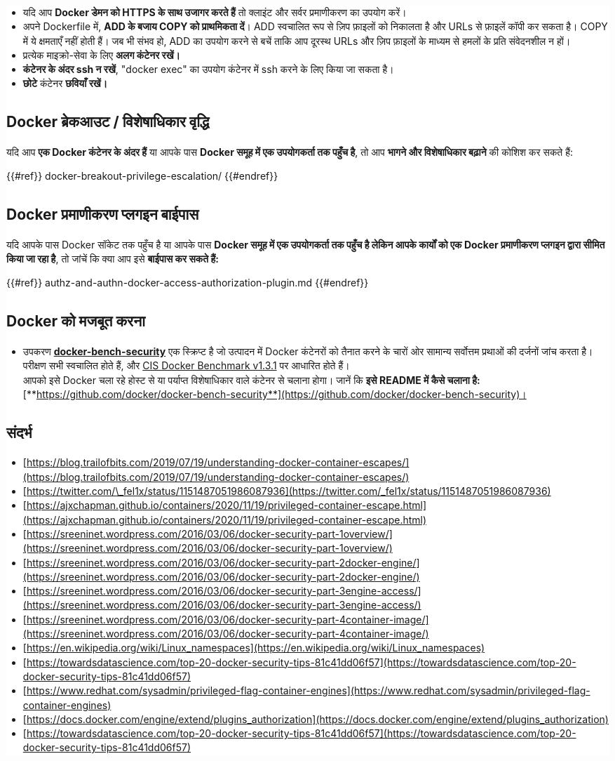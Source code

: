 - यदि आप **Docker डेमन को HTTPS के साथ उजागर करते हैं** तो क्लाइंट और सर्वर प्रमाणीकरण का उपयोग करें।
- अपने Dockerfile में, **ADD के बजाय COPY को प्राथमिकता दें**। ADD स्वचालित रूप से ज़िप फ़ाइलों को निकालता है और URLs से फ़ाइलें कॉपी कर सकता है। COPY में ये क्षमताएँ नहीं होती हैं। जब भी संभव हो, ADD का उपयोग करने से बचें ताकि आप दूरस्थ URLs और ज़िप फ़ाइलों के माध्यम से हमलों के प्रति संवेदनशील न हों।
- प्रत्येक माइक्रो-सेवा के लिए **अलग कंटेनर रखें।**
- **कंटेनर के अंदर ssh न रखें**, "docker exec" का उपयोग कंटेनर में ssh करने के लिए किया जा सकता है।
- **छोटे** कंटेनर **छवियाँ रखें।**

## Docker ब्रेकआउट / विशेषाधिकार वृद्धि

यदि आप **एक Docker कंटेनर के अंदर हैं** या आपके पास **Docker समूह में एक उपयोगकर्ता तक पहुँच है**, तो आप **भागने और विशेषाधिकार बढ़ाने** की कोशिश कर सकते हैं:

{{#ref}}
docker-breakout-privilege-escalation/
{{#endref}}

## Docker प्रमाणीकरण प्लगइन बाईपास

यदि आपके पास Docker सॉकेट तक पहुँच है या आपके पास **Docker समूह में एक उपयोगकर्ता तक पहुँच है लेकिन आपके कार्यों को एक Docker प्रमाणीकरण प्लगइन द्वारा सीमित किया जा रहा है**, तो जांचें कि क्या आप इसे **बाईपास कर सकते हैं:**

{{#ref}}
authz-and-authn-docker-access-authorization-plugin.md
{{#endref}}

## Docker को मजबूत करना

- उपकरण [**docker-bench-security**](https://github.com/docker/docker-bench-security) एक स्क्रिप्ट है जो उत्पादन में Docker कंटेनरों को तैनात करने के चारों ओर सामान्य सर्वोत्तम प्रथाओं की दर्जनों जांच करता है। परीक्षण सभी स्वचालित होते हैं, और [CIS Docker Benchmark v1.3.1](https://www.cisecurity.org/benchmark/docker/) पर आधारित होते हैं।\
आपको इसे Docker चला रहे होस्ट से या पर्याप्त विशेषाधिकार वाले कंटेनर से चलाना होगा। जानें कि **इसे README में कैसे चलाना है:** [**https://github.com/docker/docker-bench-security**](https://github.com/docker/docker-bench-security)।

## संदर्भ

- [https://blog.trailofbits.com/2019/07/19/understanding-docker-container-escapes/](https://blog.trailofbits.com/2019/07/19/understanding-docker-container-escapes/)
- [https://twitter.com/\_fel1x/status/1151487051986087936](https://twitter.com/_fel1x/status/1151487051986087936)
- [https://ajxchapman.github.io/containers/2020/11/19/privileged-container-escape.html](https://ajxchapman.github.io/containers/2020/11/19/privileged-container-escape.html)
- [https://sreeninet.wordpress.com/2016/03/06/docker-security-part-1overview/](https://sreeninet.wordpress.com/2016/03/06/docker-security-part-1overview/)
- [https://sreeninet.wordpress.com/2016/03/06/docker-security-part-2docker-engine/](https://sreeninet.wordpress.com/2016/03/06/docker-security-part-2docker-engine/)
- [https://sreeninet.wordpress.com/2016/03/06/docker-security-part-3engine-access/](https://sreeninet.wordpress.com/2016/03/06/docker-security-part-3engine-access/)
- [https://sreeninet.wordpress.com/2016/03/06/docker-security-part-4container-image/](https://sreeninet.wordpress.com/2016/03/06/docker-security-part-4container-image/)
- [https://en.wikipedia.org/wiki/Linux_namespaces](https://en.wikipedia.org/wiki/Linux_namespaces)
- [https://towardsdatascience.com/top-20-docker-security-tips-81c41dd06f57](https://towardsdatascience.com/top-20-docker-security-tips-81c41dd06f57)
- [https://www.redhat.com/sysadmin/privileged-flag-container-engines](https://www.redhat.com/sysadmin/privileged-flag-container-engines)
- [https://docs.docker.com/engine/extend/plugins_authorization](https://docs.docker.com/engine/extend/plugins_authorization)
- [https://towardsdatascience.com/top-20-docker-security-tips-81c41dd06f57](https://towardsdatascience.com/top-20-docker-security-tips-81c41dd06f57)